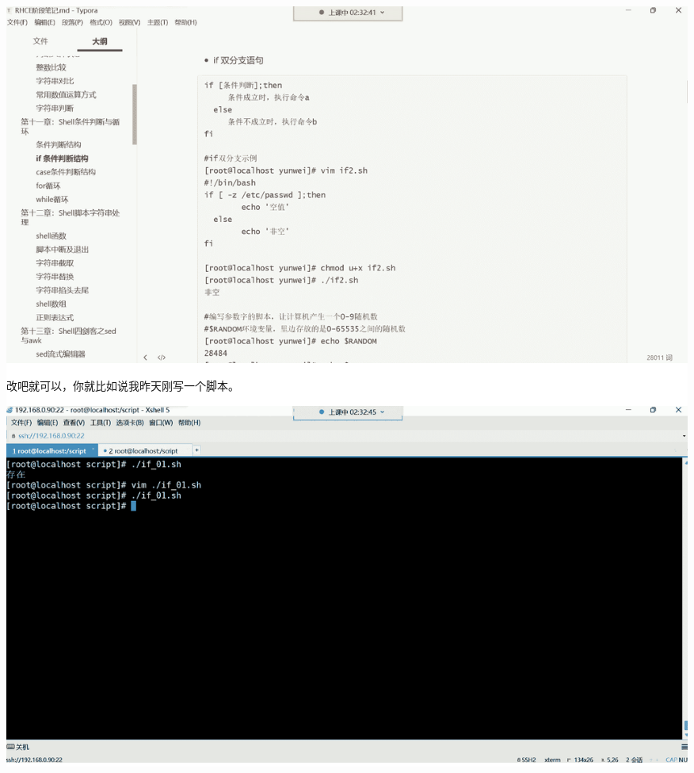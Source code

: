 

![](img/c86bffb2c41282a61805ad05f94d250a_16.png)

改吧就可以，你就比如说我昨天刚写一个脚本。

![](img/c86bffb2c41282a61805ad05f94d250a_18.png)
